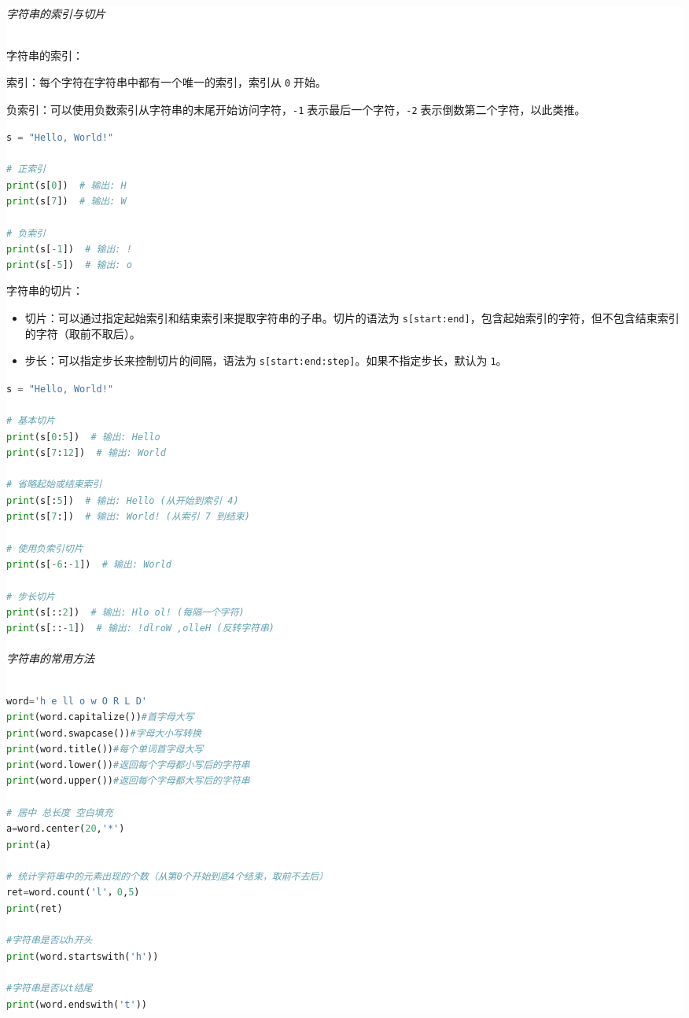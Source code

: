 ###### 字符串的索引与切片

字符串的索引：

索引：每个字符在字符串中都有一个唯一的索引，索引从 `0` 开始。

负索引：可以使用负数索引从字符串的末尾开始访问字符，`-1` 表示最后一个字符，`-2` 表示倒数第二个字符，以此类推。

```python
s = "Hello, World!"

# 正索引
print(s[0])  # 输出: H
print(s[7])  # 输出: W

# 负索引
print(s[-1])  # 输出: !
print(s[-5])  # 输出: o
```

字符串的切片：

- 切片：可以通过指定起始索引和结束索引来提取字符串的子串。切片的语法为 `s[start:end]`，包含起始索引的字符，但不包含结束索引的字符（取前不取后）。

- 步长：可以指定步长来控制切片的间隔，语法为 `s[start:end:step]`。如果不指定步长，默认为 `1`。

```python
s = "Hello, World!"

# 基本切片
print(s[0:5])  # 输出: Hello
print(s[7:12])  # 输出: World

# 省略起始或结束索引
print(s[:5])  # 输出: Hello (从开始到索引 4)
print(s[7:])  # 输出: World! (从索引 7 到结束)

# 使用负索引切片
print(s[-6:-1])  # 输出: World

# 步长切片
print(s[::2])  # 输出: Hlo ol! (每隔一个字符)
print(s[::-1])  # 输出: !dlroW ,olleH (反转字符串)
```

###### 字符串的常用方法

```python
word='h e ll o w O R L D'
print(word.capitalize())#首字母大写
print(word.swapcase())#字母大小写转换
print(word.title())#每个单词首字母大写
print(word.lower())#返回每个字母都小写后的字符串
print(word.upper())#返回每个字母都大写后的字符串

# 居中 总长度 空白填充
a=word.center(20,'*')
print(a)

# 统计字符串中的元素出现的个数（从第0个开始到底4个结束，取前不去后）
ret=word.count('l'，0,5)
print(ret)

#字符串是否以h开头
print(word.startswith('h'))

#字符串是否以t结尾
print(word.endswith('t'))

```